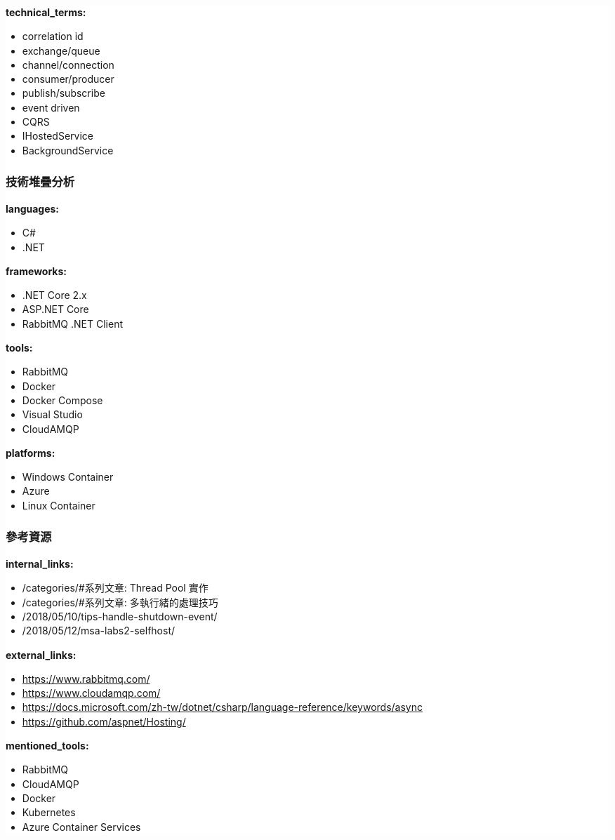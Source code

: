 **technical_terms:**
- correlation id
- exchange/queue
- channel/connection
- consumer/producer
- publish/subscribe
- event driven
- CQRS
- IHostedService
- BackgroundService

### 技術堆疊分析

**languages:**
- C#
- .NET

**frameworks:**
- .NET Core 2.x
- ASP.NET Core
- RabbitMQ .NET Client

**tools:**
- RabbitMQ
- Docker
- Docker Compose
- Visual Studio
- CloudAMQP

**platforms:**
- Windows Container
- Azure
- Linux Container

### 參考資源

**internal_links:**
- /categories/#系列文章: Thread Pool 實作
- /categories/#系列文章: 多執行緒的處理技巧
- /2018/05/10/tips-handle-shutdown-event/
- /2018/05/12/msa-labs2-selfhost/

**external_links:**
- https://www.rabbitmq.com/
- https://www.cloudamqp.com/
- https://docs.microsoft.com/zh-tw/dotnet/csharp/language-reference/keywords/async
- https://github.com/aspnet/Hosting/

**mentioned_tools:**
- RabbitMQ
- CloudAMQP
- Docker
- Kubernetes
- Azure Container Services
